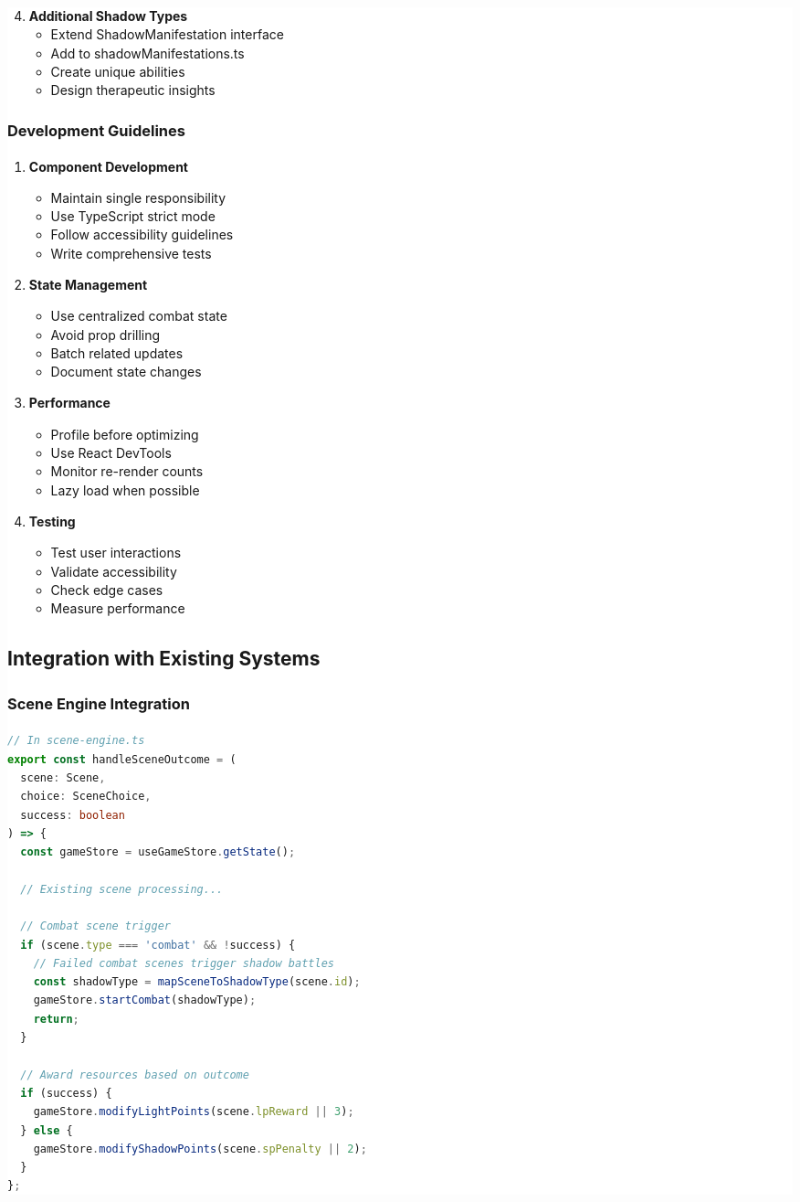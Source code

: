 4. **Additional Shadow Types**
   - Extend ShadowManifestation interface
   - Add to shadowManifestations.ts
   - Create unique abilities
   - Design therapeutic insights

### Development Guidelines

1. **Component Development**
   - Maintain single responsibility
   - Use TypeScript strict mode
   - Follow accessibility guidelines
   - Write comprehensive tests

2. **State Management**
   - Use centralized combat state
   - Avoid prop drilling
   - Batch related updates
   - Document state changes

3. **Performance**
   - Profile before optimizing
   - Use React DevTools
   - Monitor re-render counts
   - Lazy load when possible

4. **Testing**
   - Test user interactions
   - Validate accessibility
   - Check edge cases
   - Measure performance

## Integration with Existing Systems

### Scene Engine Integration

```typescript
// In scene-engine.ts
export const handleSceneOutcome = (
  scene: Scene,
  choice: SceneChoice,
  success: boolean
) => {
  const gameStore = useGameStore.getState();
  
  // Existing scene processing...
  
  // Combat scene trigger
  if (scene.type === 'combat' && !success) {
    // Failed combat scenes trigger shadow battles
    const shadowType = mapSceneToShadowType(scene.id);
    gameStore.startCombat(shadowType);
    return;
  }
  
  // Award resources based on outcome
  if (success) {
    gameStore.modifyLightPoints(scene.lpReward || 3);
  } else {
    gameStore.modifyShadowPoints(scene.spPenalty || 2);
  }
};
```
